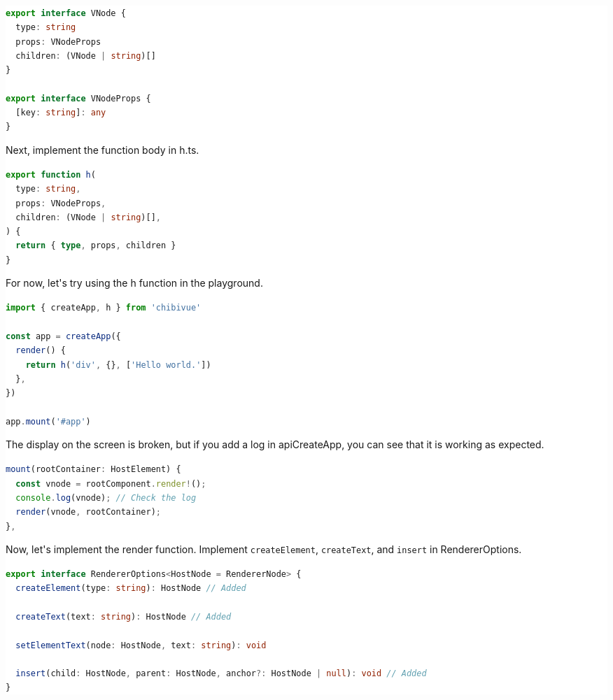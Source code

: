 ```ts
export interface VNode {
  type: string
  props: VNodeProps
  children: (VNode | string)[]
}

export interface VNodeProps {
  [key: string]: any
}
```

Next, implement the function body in h.ts.

```ts
export function h(
  type: string,
  props: VNodeProps,
  children: (VNode | string)[],
) {
  return { type, props, children }
}
```

For now, let's try using the h function in the playground.

```ts
import { createApp, h } from 'chibivue'

const app = createApp({
  render() {
    return h('div', {}, ['Hello world.'])
  },
})

app.mount('#app')
```

The display on the screen is broken, but if you add a log in apiCreateApp, you can see that it is working as expected.

```ts
mount(rootContainer: HostElement) {
  const vnode = rootComponent.render!();
  console.log(vnode); // Check the log
  render(vnode, rootContainer);
},
```

Now, let's implement the render function.
Implement `createElement`, `createText`, and `insert` in RendererOptions.

```ts
export interface RendererOptions<HostNode = RendererNode> {
  createElement(type: string): HostNode // Added

  createText(text: string): HostNode // Added

  setElementText(node: HostNode, text: string): void

  insert(child: HostNode, parent: HostNode, anchor?: HostNode | null): void // Added
}
```
